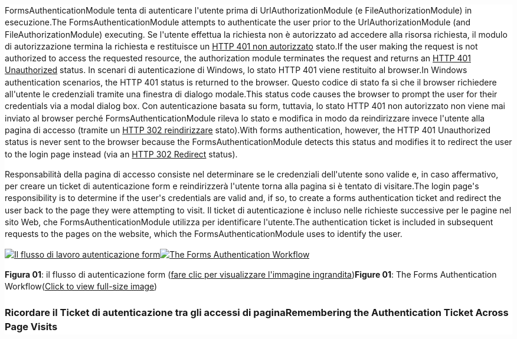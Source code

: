 <span data-ttu-id="6f589-131">FormsAuthenticationModule tenta di autenticare l'utente prima di UrlAuthorizationModule (e FileAuthorizationModule) in esecuzione.</span><span class="sxs-lookup"><span data-stu-id="6f589-131">The FormsAuthenticationModule attempts to authenticate the user prior to the UrlAuthorizationModule (and FileAuthorizationModule) executing.</span></span> <span data-ttu-id="6f589-132">Se l'utente effettua la richiesta non è autorizzato ad accedere alla risorsa richiesta, il modulo di autorizzazione termina la richiesta e restituisce un [HTTP 401 non autorizzato](http://www.checkupdown.com/status/E401.html) stato.</span><span class="sxs-lookup"><span data-stu-id="6f589-132">If the user making the request is not authorized to access the requested resource, the authorization module terminates the request and returns an [HTTP 401 Unauthorized](http://www.checkupdown.com/status/E401.html) status.</span></span> <span data-ttu-id="6f589-133">In scenari di autenticazione di Windows, lo stato HTTP 401 viene restituito al browser.</span><span class="sxs-lookup"><span data-stu-id="6f589-133">In Windows authentication scenarios, the HTTP 401 status is returned to the browser.</span></span> <span data-ttu-id="6f589-134">Questo codice di stato fa sì che il browser richiedere all'utente le credenziali tramite una finestra di dialogo modale.</span><span class="sxs-lookup"><span data-stu-id="6f589-134">This status code causes the browser to prompt the user for their credentials via a modal dialog box.</span></span> <span data-ttu-id="6f589-135">Con autenticazione basata su form, tuttavia, lo stato HTTP 401 non autorizzato non viene mai inviato al browser perché FormsAuthenticationModule rileva lo stato e modifica in modo da reindirizzare invece l'utente alla pagina di accesso (tramite un [HTTP 302 reindirizzare](http://www.checkupdown.com/status/E302.html) stato).</span><span class="sxs-lookup"><span data-stu-id="6f589-135">With forms authentication, however, the HTTP 401 Unauthorized status is never sent to the browser because the FormsAuthenticationModule detects this status and modifies it to redirect the user to the login page instead (via an [HTTP 302 Redirect](http://www.checkupdown.com/status/E302.html) status).</span></span>

<span data-ttu-id="6f589-136">Responsabilità della pagina di accesso consiste nel determinare se le credenziali dell'utente sono valide e, in caso affermativo, per creare un ticket di autenticazione form e reindirizzerà l'utente torna alla pagina si è tentato di visitare.</span><span class="sxs-lookup"><span data-stu-id="6f589-136">The login page's responsibility is to determine if the user's credentials are valid and, if so, to create a forms authentication ticket and redirect the user back to the page they were attempting to visit.</span></span> <span data-ttu-id="6f589-137">Il ticket di autenticazione è incluso nelle richieste successive per le pagine nel sito Web, che FormsAuthenticationModule utilizza per identificare l'utente.</span><span class="sxs-lookup"><span data-stu-id="6f589-137">The authentication ticket is included in subsequent requests to the pages on the website, which the FormsAuthenticationModule uses to identify the user.</span></span>


<span data-ttu-id="6f589-138">[![Il flusso di lavoro autenticazione form](an-overview-of-forms-authentication-vb/_static/image2.png)](an-overview-of-forms-authentication-vb/_static/image1.png)</span><span class="sxs-lookup"><span data-stu-id="6f589-138">[![The Forms Authentication Workflow](an-overview-of-forms-authentication-vb/_static/image2.png)](an-overview-of-forms-authentication-vb/_static/image1.png)</span></span>

<span data-ttu-id="6f589-139">**Figura 01**: il flusso di autenticazione form ([fare clic per visualizzare l'immagine ingrandita](an-overview-of-forms-authentication-vb/_static/image3.png))</span><span class="sxs-lookup"><span data-stu-id="6f589-139">**Figure 01**: The Forms Authentication Workflow([Click to view full-size image](an-overview-of-forms-authentication-vb/_static/image3.png))</span></span>


### <a name="remembering-the-authentication-ticket-across-page-visits"></a><span data-ttu-id="6f589-140">Ricordare il Ticket di autenticazione tra gli accessi di pagina</span><span class="sxs-lookup"><span data-stu-id="6f589-140">Remembering the Authentication Ticket Across Page Visits</span></span>
